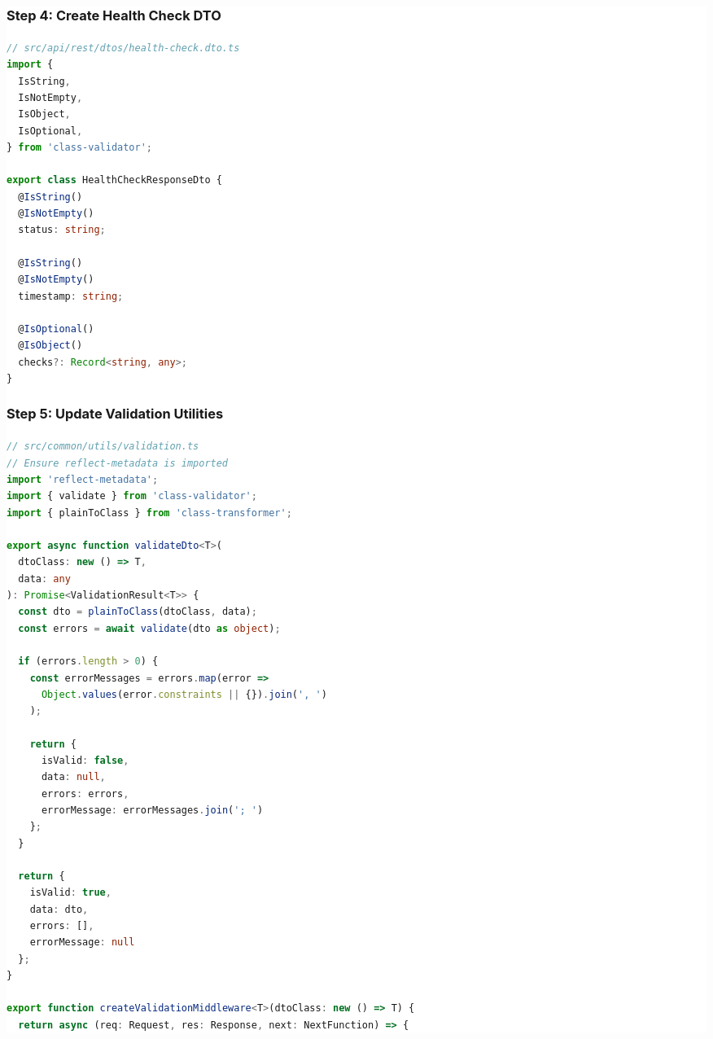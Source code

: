 ### Step 4: Create Health Check DTO
```typescript
// src/api/rest/dtos/health-check.dto.ts
import {
  IsString,
  IsNotEmpty,
  IsObject,
  IsOptional,
} from 'class-validator';

export class HealthCheckResponseDto {
  @IsString()
  @IsNotEmpty()
  status: string;

  @IsString()
  @IsNotEmpty()
  timestamp: string;

  @IsOptional()
  @IsObject()
  checks?: Record<string, any>;
}
```

### Step 5: Update Validation Utilities
```typescript
// src/common/utils/validation.ts
// Ensure reflect-metadata is imported
import 'reflect-metadata';
import { validate } from 'class-validator';
import { plainToClass } from 'class-transformer';

export async function validateDto<T>(
  dtoClass: new () => T,
  data: any
): Promise<ValidationResult<T>> {
  const dto = plainToClass(dtoClass, data);
  const errors = await validate(dto as object);
  
  if (errors.length > 0) {
    const errorMessages = errors.map(error => 
      Object.values(error.constraints || {}).join(', ')
    );
    
    return {
      isValid: false,
      data: null,
      errors: errors,
      errorMessage: errorMessages.join('; ')
    };
  }
  
  return {
    isValid: true,
    data: dto,
    errors: [],
    errorMessage: null
  };
}

export function createValidationMiddleware<T>(dtoClass: new () => T) {
  return async (req: Request, res: Response, next: NextFunction) => {
```